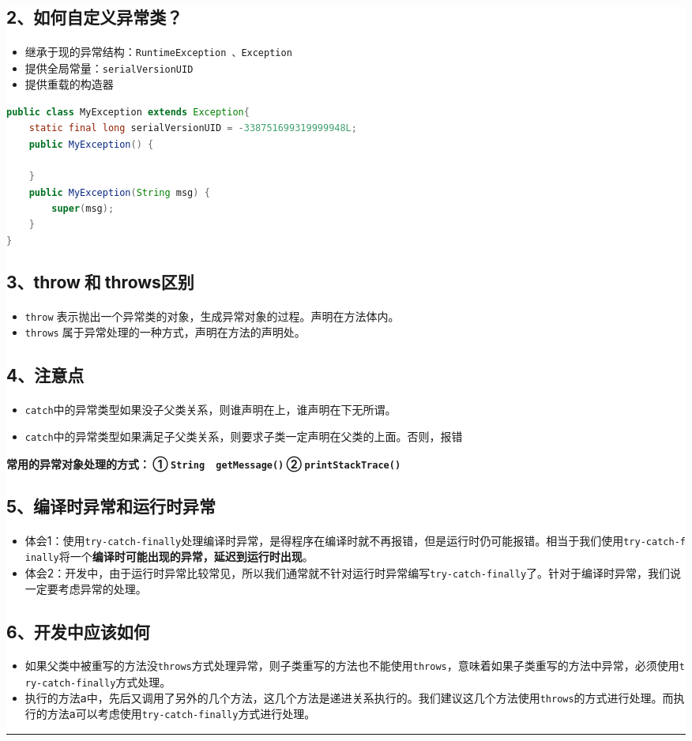 



## 2、如何自定义异常类？

 * 继承于现的异常结构：`RuntimeException 、Exception`
 * 提供全局常量：`serialVersionUID`
 * 提供重载的构造器



```java
public class MyException extends Exception{
    static final long serialVersionUID = -338751699319999948L;
    public MyException() {

    }
    public MyException(String msg) {
        super(msg);
    }
}
```



## 3、throw 和  throws区别

- `throw` 表示抛出一个异常类的对象，生成异常对象的过程。声明在方法体内。
- `throws` 属于异常处理的一种方式，声明在方法的声明处。



## 4、注意点

- `catch`中的异常类型如果没子父类关系，则谁声明在上，谁声明在下无所谓。

- `catch`中的异常类型如果满足子父类关系，则要求子类一定声明在父类的上面。否则，报错

**常用的异常对象处理的方式： ① `String  getMessage()`    ② `printStackTrace()`**





## 5、编译时异常和运行时异常

 * 体会1：使用`try-catch-finally`处理编译时异常，是得程序在编译时就不再报错，但是运行时仍可能报错。相当于我们使用`try-catch-finally`将一个**编译时可能出现的异常，延迟到运行时出现**。
 * 体会2：开发中，由于运行时异常比较常见，所以我们通常就不针对运行时异常编写`try-catch-finally`了。针对于编译时异常，我们说一定要考虑异常的处理。



## 6、开发中应该如何

 *  如果父类中被重写的方法没`throws`方式处理异常，则子类重写的方法也不能使用`throws`，意味着如果子类重写的方法中异常，必须使用`try-catch-finally`方式处理。
 *  执行的方法a中，先后又调用了另外的几个方法，这几个方法是递进关系执行的。我们建议这几个方法使用`throws`的方式进行处理。而执行的方法a可以考虑使用`try-catch-finally`方式进行处理。





----

